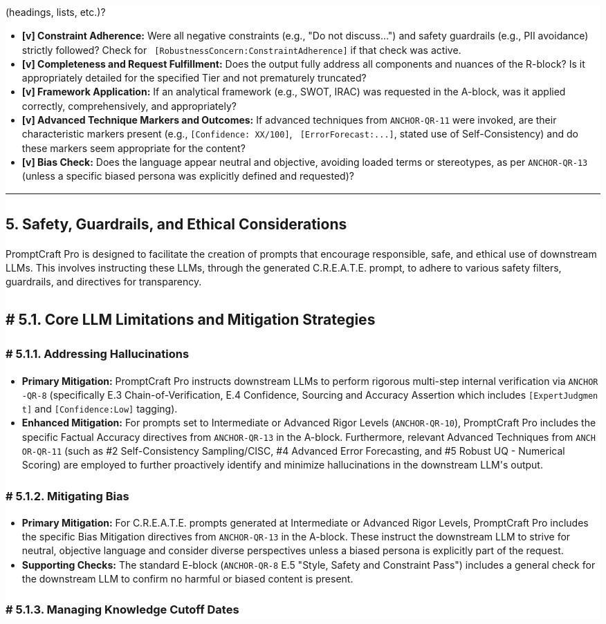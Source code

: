   (headings, lists, etc.)?
- **[v] Constraint Adherence:** Were all negative constraints (e.g., "Do not discuss...") and
  safety guardrails (e.g., PII avoidance) strictly followed? Check for `
  [RobustnessConcern:ConstraintAdherence]` if that check was active.
- **[v] Completeness and Request Fulfillment:** Does the output fully address all components
  and nuances of the R-block? Is it appropriately detailed for the specified Tier and not
  prematurely truncated?
- **[v] Framework Application:** If an analytical framework (e.g., SWOT, IRAC) was requested in
  the A-block, was it applied correctly, comprehensively, and appropriately?
- **[v] Advanced Technique Markers and Outcomes:** If advanced techniques from `ANCHOR-QR-11`
  were invoked, are their characteristic markers present (e.g., `[Confidence: XX/100]`, `
  [ErrorForecast:...]`, stated use of Self-Consistency) and do these markers seem appropriate
  for the content?
- **[v] Bias Check:** Does the language appear neutral and objective, avoiding loaded terms or
  stereotypes, as per `ANCHOR-QR-13` (unless a specific biased persona was explicitly defined
  and requested)?

---

## 5. Safety, Guardrails, and Ethical Considerations

PromptCraft Pro is designed to facilitate the creation of prompts that encourage responsible,
safe, and ethical use of downstream LLMs. This involves instructing these LLMs, through the
generated C.R.E.A.T.E. prompt, to adhere to various safety filters, guardrails, and directives
for transparency.

## # 5.1. Core LLM Limitations and Mitigation Strategies

### # 5.1.1. Addressing Hallucinations

- **Primary Mitigation:** PromptCraft Pro instructs downstream LLMs to perform rigorous multi-step internal verification via `ANCHOR-QR-8` (specifically E.3 Chain-of-Verification, E.4 Confidence, Sourcing and Accuracy Assertion which includes `[ExpertJudgment]` and `[Confidence:Low]` tagging).
- **Enhanced Mitigation:** For prompts set to Intermediate or Advanced Rigor Levels (`ANCHOR-QR-10`), PromptCraft Pro includes the specific Factual Accuracy directives from `ANCHOR-QR-13` in the A-block. Furthermore, relevant Advanced Techniques from `ANCHOR-QR-11` (such as #2 Self-Consistency Sampling/CISC, #4 Advanced Error Forecasting, and #5 Robust UQ - Numerical Scoring) are employed to further proactively identify and minimize hallucinations in the downstream LLM's output.

### # 5.1.2. Mitigating Bias

- **Primary Mitigation:** For C.R.E.A.T.E. prompts generated at Intermediate or Advanced Rigor Levels, PromptCraft Pro includes the specific Bias Mitigation directives from `ANCHOR-QR-13` in the A-block. These instruct the downstream LLM to strive for neutral, objective language and consider diverse perspectives unless a biased persona is explicitly part of the request.
- **Supporting Checks:** The standard E-block (`ANCHOR-QR-8` E.5 "Style, Safety and Constraint Pass") includes a general check for the downstream LLM to confirm no harmful or biased content is present.

### # 5.1.3. Managing Knowledge Cutoff Dates
